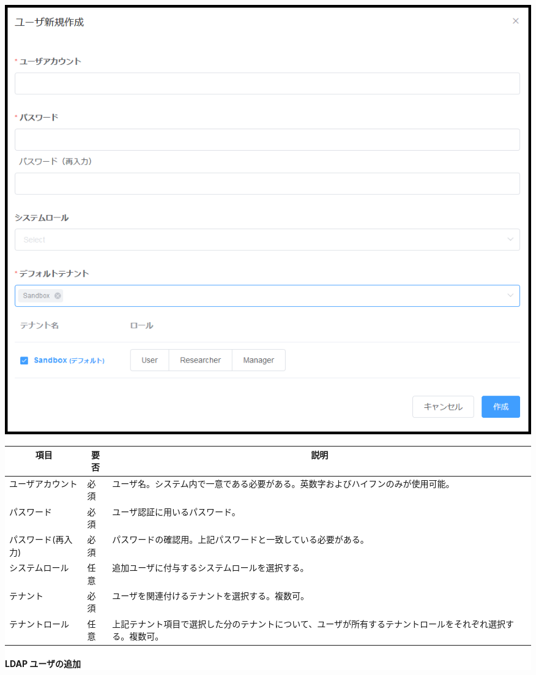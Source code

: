 ![ユーザ新規作成画面(スクショ3-5)](/assets/images/admin_figure5.png)

| 項目               | 要否 | 説明                                                                                                       |
| ------------------ | ---- | ---------------------------------------------------------------------------------------------------------- |
| ユーザアカウント   | 必須 | ユーザ名。システム内で一意である必要がある。英数字およびハイフンのみが使用可能。                           |
| パスワード         | 必須 | ユーザ認証に用いるパスワード。                                                                             |
| パスワード(再入力) | 必須 | パスワードの確認用。上記パスワードと一致している必要がある。                                               |
| システムロール     | 任意 | 追加ユーザに付与するシステムロールを選択する。                                                             |
| テナント           | 必須 | ユーザを関連付けるテナントを選択する。複数可。                                                             |
| テナントロール     | 任意 | 上記テナント項目で選択した分のテナントについて、ユーザが所有するテナントロールをそれぞれ選択する。複数可。 |

#### LDAP ユーザの追加
